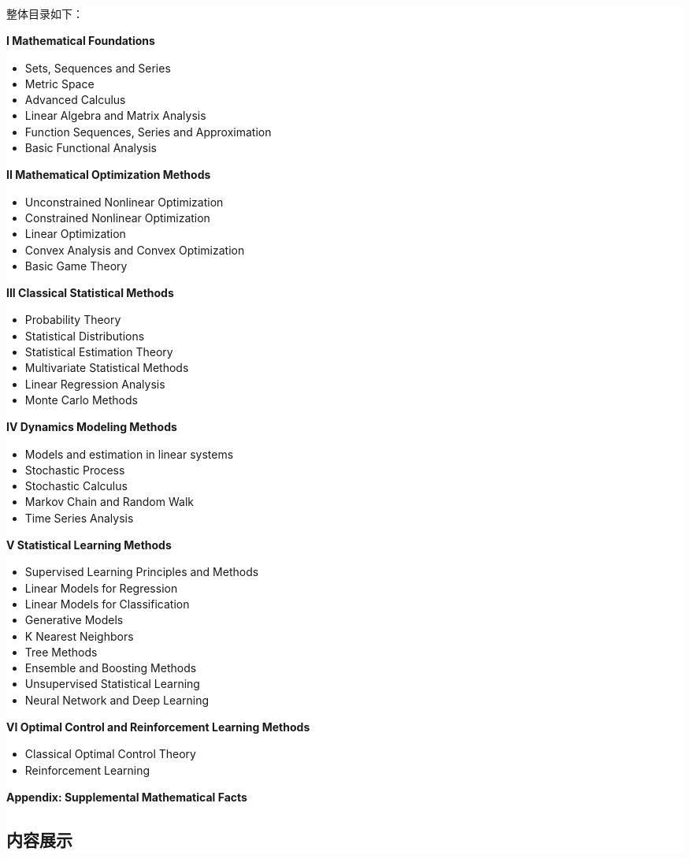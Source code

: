 整体目录如下：

**I Mathematical Foundations**

- Sets, Sequences and Series
- Metric Space
- Advanced Calculus
- Linear Algebra and Matrix Analysis
- Function Sequences, Series and Approximation
- Basic Functional Analysis

**II Mathematical Optimization Methods**

- Unconstrained Nonlinear Optimization
- Constrained Nonlinear Optimization
- Linear Optimization
- Convex Analysis and Convex Optimization
- Basic Game Theory

**III Classical Statistical Methods**

- Probability Theory
- Statistical Distributions
- Statistical Estimation Theory
- Multivariate Statistical Methods
- Linear Regression Analysis
- Monte Carlo Methods

**IV Dynamics Modeling Methods**

- Models and estimation in linear systems
- Stochastic Process
- Stochastic Calculus
- Markov Chain and Random Walk
- Time Series Analysis

**V Statistical Learning Methods**

- Supervised  Learning Principles and Methods
- Linear Models for Regression
- Linear Models for Classification
- Generative Models
- K Nearest Neighbors
- Tree Methods
- Ensemble and Boosting Methods
- Unsupervised  Statistical Learning
- Neural Network and Deep Learning

**VI Optimal Control and Reinforcement Learning Methods**

- Classical Optimal Control Theory
- Reinforcement Learning

**Appendix: Supplemental Mathematical Facts**

## **内容展示**
